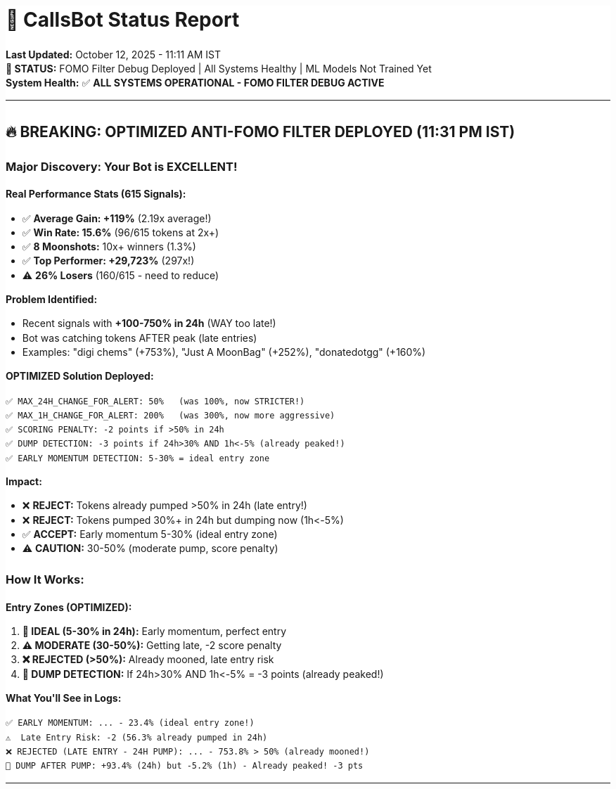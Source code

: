 # 🚀 CallsBot Status Report
**Last Updated:** October 12, 2025 - 11:11 AM IST  
**🎯 STATUS:** FOMO Filter Debug Deployed | All Systems Healthy | ML Models Not Trained Yet  
**System Health:** ✅ **ALL SYSTEMS OPERATIONAL - FOMO FILTER DEBUG ACTIVE**

---

## 🔥 **BREAKING: OPTIMIZED ANTI-FOMO FILTER DEPLOYED (11:31 PM IST)**

### **Major Discovery: Your Bot is EXCELLENT!**

**Real Performance Stats (615 Signals):**
- ✅ **Average Gain: +119%** (2.19x average!)
- ✅ **Win Rate: 15.6%** (96/615 tokens at 2x+)
- ✅ **8 Moonshots:** 10x+ winners (1.3%)
- ✅ **Top Performer: +29,723%** (297x!)
- ⚠️ **26% Losers** (160/615 - need to reduce)

**Problem Identified:**
- Recent signals with **+100-750% in 24h** (WAY too late!)
- Bot was catching tokens AFTER peak (late entries)
- Examples: "digi chems" (+753%), "Just A MoonBag" (+252%), "donatedotgg" (+160%)

**OPTIMIZED Solution Deployed:**
```
✅ MAX_24H_CHANGE_FOR_ALERT: 50%   (was 100%, now STRICTER!)
✅ MAX_1H_CHANGE_FOR_ALERT: 200%   (was 300%, now more aggressive)
✅ SCORING PENALTY: -2 points if >50% in 24h
✅ DUMP DETECTION: -3 points if 24h>30% AND 1h<-5% (already peaked!)
✅ EARLY MOMENTUM DETECTION: 5-30% = ideal entry zone
```

**Impact:**
- ❌ **REJECT:** Tokens already pumped >50% in 24h (late entry!)
- ❌ **REJECT:** Tokens pumped 30%+ in 24h but dumping now (1h<-5%)
- ✅ **ACCEPT:** Early momentum 5-30% (ideal entry zone)
- ⚠️  **CAUTION:** 30-50% (moderate pump, score penalty)

### **How It Works:**

**Entry Zones (OPTIMIZED):**
1. **🎯 IDEAL (5-30% in 24h):** Early momentum, perfect entry
2. **⚠️  MODERATE (30-50%):** Getting late, -2 score penalty
3. **❌ REJECTED (>50%):** Already mooned, late entry risk
4. **🚨 DUMP DETECTION:** If 24h>30% AND 1h<-5% = -3 points (already peaked!)

**What You'll See in Logs:**
```
✅ EARLY MOMENTUM: ... - 23.4% (ideal entry zone!)
⚠️  Late Entry Risk: -2 (56.3% already pumped in 24h)
❌ REJECTED (LATE ENTRY - 24H PUMP): ... - 753.8% > 50% (already mooned!)
🚨 DUMP AFTER PUMP: +93.4% (24h) but -5.2% (1h) - Already peaked! -3 pts
```

---